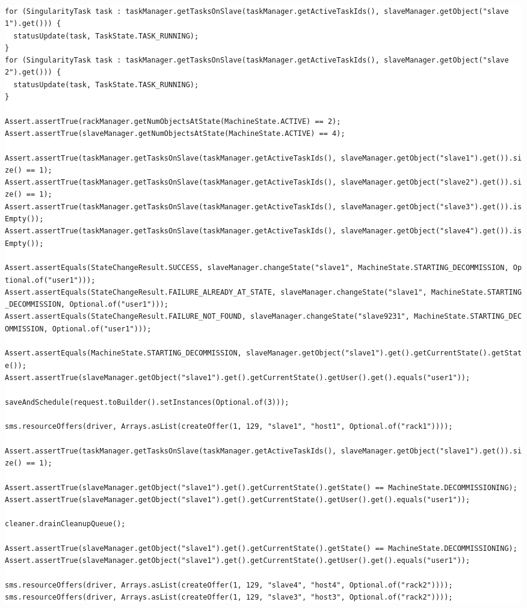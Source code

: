 
    for (SingularityTask task : taskManager.getTasksOnSlave(taskManager.getActiveTaskIds(), slaveManager.getObject("slave1").get())) {
      statusUpdate(task, TaskState.TASK_RUNNING);
    }
    for (SingularityTask task : taskManager.getTasksOnSlave(taskManager.getActiveTaskIds(), slaveManager.getObject("slave2").get())) {
      statusUpdate(task, TaskState.TASK_RUNNING);
    }

    Assert.assertTrue(rackManager.getNumObjectsAtState(MachineState.ACTIVE) == 2);
    Assert.assertTrue(slaveManager.getNumObjectsAtState(MachineState.ACTIVE) == 4);

    Assert.assertTrue(taskManager.getTasksOnSlave(taskManager.getActiveTaskIds(), slaveManager.getObject("slave1").get()).size() == 1);
    Assert.assertTrue(taskManager.getTasksOnSlave(taskManager.getActiveTaskIds(), slaveManager.getObject("slave2").get()).size() == 1);
    Assert.assertTrue(taskManager.getTasksOnSlave(taskManager.getActiveTaskIds(), slaveManager.getObject("slave3").get()).isEmpty());
    Assert.assertTrue(taskManager.getTasksOnSlave(taskManager.getActiveTaskIds(), slaveManager.getObject("slave4").get()).isEmpty());

    Assert.assertEquals(StateChangeResult.SUCCESS, slaveManager.changeState("slave1", MachineState.STARTING_DECOMMISSION, Optional.of("user1")));
    Assert.assertEquals(StateChangeResult.FAILURE_ALREADY_AT_STATE, slaveManager.changeState("slave1", MachineState.STARTING_DECOMMISSION, Optional.of("user1")));
    Assert.assertEquals(StateChangeResult.FAILURE_NOT_FOUND, slaveManager.changeState("slave9231", MachineState.STARTING_DECOMMISSION, Optional.of("user1")));

    Assert.assertEquals(MachineState.STARTING_DECOMMISSION, slaveManager.getObject("slave1").get().getCurrentState().getState());
    Assert.assertTrue(slaveManager.getObject("slave1").get().getCurrentState().getUser().get().equals("user1"));

    saveAndSchedule(request.toBuilder().setInstances(Optional.of(3)));

    sms.resourceOffers(driver, Arrays.asList(createOffer(1, 129, "slave1", "host1", Optional.of("rack1"))));

    Assert.assertTrue(taskManager.getTasksOnSlave(taskManager.getActiveTaskIds(), slaveManager.getObject("slave1").get()).size() == 1);

    Assert.assertTrue(slaveManager.getObject("slave1").get().getCurrentState().getState() == MachineState.DECOMMISSIONING);
    Assert.assertTrue(slaveManager.getObject("slave1").get().getCurrentState().getUser().get().equals("user1"));

    cleaner.drainCleanupQueue();

    Assert.assertTrue(slaveManager.getObject("slave1").get().getCurrentState().getState() == MachineState.DECOMMISSIONING);
    Assert.assertTrue(slaveManager.getObject("slave1").get().getCurrentState().getUser().get().equals("user1"));

    sms.resourceOffers(driver, Arrays.asList(createOffer(1, 129, "slave4", "host4", Optional.of("rack2"))));
    sms.resourceOffers(driver, Arrays.asList(createOffer(1, 129, "slave3", "host3", Optional.of("rack2"))));

